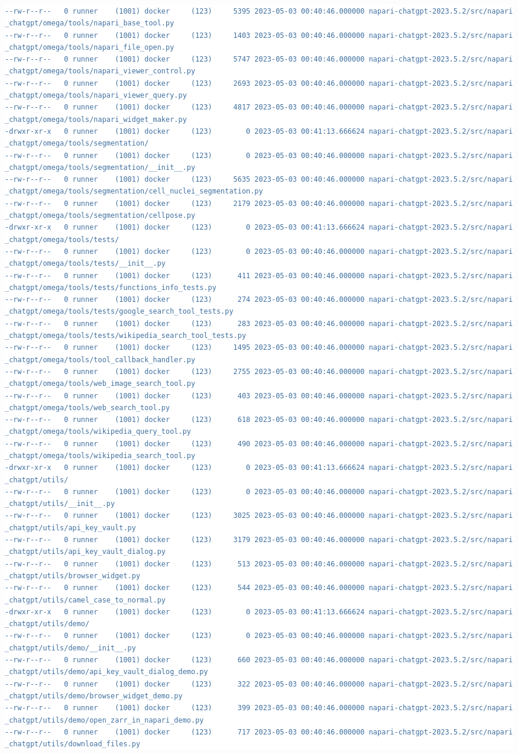 ```diff
--rw-r--r--   0 runner    (1001) docker     (123)     5395 2023-05-03 00:40:46.000000 napari-chatgpt-2023.5.2/src/napari_chatgpt/omega/tools/napari_base_tool.py
--rw-r--r--   0 runner    (1001) docker     (123)     1403 2023-05-03 00:40:46.000000 napari-chatgpt-2023.5.2/src/napari_chatgpt/omega/tools/napari_file_open.py
--rw-r--r--   0 runner    (1001) docker     (123)     5747 2023-05-03 00:40:46.000000 napari-chatgpt-2023.5.2/src/napari_chatgpt/omega/tools/napari_viewer_control.py
--rw-r--r--   0 runner    (1001) docker     (123)     2693 2023-05-03 00:40:46.000000 napari-chatgpt-2023.5.2/src/napari_chatgpt/omega/tools/napari_viewer_query.py
--rw-r--r--   0 runner    (1001) docker     (123)     4817 2023-05-03 00:40:46.000000 napari-chatgpt-2023.5.2/src/napari_chatgpt/omega/tools/napari_widget_maker.py
-drwxr-xr-x   0 runner    (1001) docker     (123)        0 2023-05-03 00:41:13.666624 napari-chatgpt-2023.5.2/src/napari_chatgpt/omega/tools/segmentation/
--rw-r--r--   0 runner    (1001) docker     (123)        0 2023-05-03 00:40:46.000000 napari-chatgpt-2023.5.2/src/napari_chatgpt/omega/tools/segmentation/__init__.py
--rw-r--r--   0 runner    (1001) docker     (123)     5635 2023-05-03 00:40:46.000000 napari-chatgpt-2023.5.2/src/napari_chatgpt/omega/tools/segmentation/cell_nuclei_segmentation.py
--rw-r--r--   0 runner    (1001) docker     (123)     2179 2023-05-03 00:40:46.000000 napari-chatgpt-2023.5.2/src/napari_chatgpt/omega/tools/segmentation/cellpose.py
-drwxr-xr-x   0 runner    (1001) docker     (123)        0 2023-05-03 00:41:13.666624 napari-chatgpt-2023.5.2/src/napari_chatgpt/omega/tools/tests/
--rw-r--r--   0 runner    (1001) docker     (123)        0 2023-05-03 00:40:46.000000 napari-chatgpt-2023.5.2/src/napari_chatgpt/omega/tools/tests/__init__.py
--rw-r--r--   0 runner    (1001) docker     (123)      411 2023-05-03 00:40:46.000000 napari-chatgpt-2023.5.2/src/napari_chatgpt/omega/tools/tests/functions_info_tests.py
--rw-r--r--   0 runner    (1001) docker     (123)      274 2023-05-03 00:40:46.000000 napari-chatgpt-2023.5.2/src/napari_chatgpt/omega/tools/tests/google_search_tool_tests.py
--rw-r--r--   0 runner    (1001) docker     (123)      283 2023-05-03 00:40:46.000000 napari-chatgpt-2023.5.2/src/napari_chatgpt/omega/tools/tests/wikipedia_search_tool_tests.py
--rw-r--r--   0 runner    (1001) docker     (123)     1495 2023-05-03 00:40:46.000000 napari-chatgpt-2023.5.2/src/napari_chatgpt/omega/tools/tool_callback_handler.py
--rw-r--r--   0 runner    (1001) docker     (123)     2755 2023-05-03 00:40:46.000000 napari-chatgpt-2023.5.2/src/napari_chatgpt/omega/tools/web_image_search_tool.py
--rw-r--r--   0 runner    (1001) docker     (123)      403 2023-05-03 00:40:46.000000 napari-chatgpt-2023.5.2/src/napari_chatgpt/omega/tools/web_search_tool.py
--rw-r--r--   0 runner    (1001) docker     (123)      618 2023-05-03 00:40:46.000000 napari-chatgpt-2023.5.2/src/napari_chatgpt/omega/tools/wikipedia_query_tool.py
--rw-r--r--   0 runner    (1001) docker     (123)      490 2023-05-03 00:40:46.000000 napari-chatgpt-2023.5.2/src/napari_chatgpt/omega/tools/wikipedia_search_tool.py
-drwxr-xr-x   0 runner    (1001) docker     (123)        0 2023-05-03 00:41:13.666624 napari-chatgpt-2023.5.2/src/napari_chatgpt/utils/
--rw-r--r--   0 runner    (1001) docker     (123)        0 2023-05-03 00:40:46.000000 napari-chatgpt-2023.5.2/src/napari_chatgpt/utils/__init__.py
--rw-r--r--   0 runner    (1001) docker     (123)     3025 2023-05-03 00:40:46.000000 napari-chatgpt-2023.5.2/src/napari_chatgpt/utils/api_key_vault.py
--rw-r--r--   0 runner    (1001) docker     (123)     3179 2023-05-03 00:40:46.000000 napari-chatgpt-2023.5.2/src/napari_chatgpt/utils/api_key_vault_dialog.py
--rw-r--r--   0 runner    (1001) docker     (123)      513 2023-05-03 00:40:46.000000 napari-chatgpt-2023.5.2/src/napari_chatgpt/utils/browser_widget.py
--rw-r--r--   0 runner    (1001) docker     (123)      544 2023-05-03 00:40:46.000000 napari-chatgpt-2023.5.2/src/napari_chatgpt/utils/camel_case_to_normal.py
-drwxr-xr-x   0 runner    (1001) docker     (123)        0 2023-05-03 00:41:13.666624 napari-chatgpt-2023.5.2/src/napari_chatgpt/utils/demo/
--rw-r--r--   0 runner    (1001) docker     (123)        0 2023-05-03 00:40:46.000000 napari-chatgpt-2023.5.2/src/napari_chatgpt/utils/demo/__init__.py
--rw-r--r--   0 runner    (1001) docker     (123)      660 2023-05-03 00:40:46.000000 napari-chatgpt-2023.5.2/src/napari_chatgpt/utils/demo/api_key_vault_dialog_demo.py
--rw-r--r--   0 runner    (1001) docker     (123)      322 2023-05-03 00:40:46.000000 napari-chatgpt-2023.5.2/src/napari_chatgpt/utils/demo/browser_widget_demo.py
--rw-r--r--   0 runner    (1001) docker     (123)      399 2023-05-03 00:40:46.000000 napari-chatgpt-2023.5.2/src/napari_chatgpt/utils/demo/open_zarr_in_napari_demo.py
--rw-r--r--   0 runner    (1001) docker     (123)      717 2023-05-03 00:40:46.000000 napari-chatgpt-2023.5.2/src/napari_chatgpt/utils/download_files.py
```